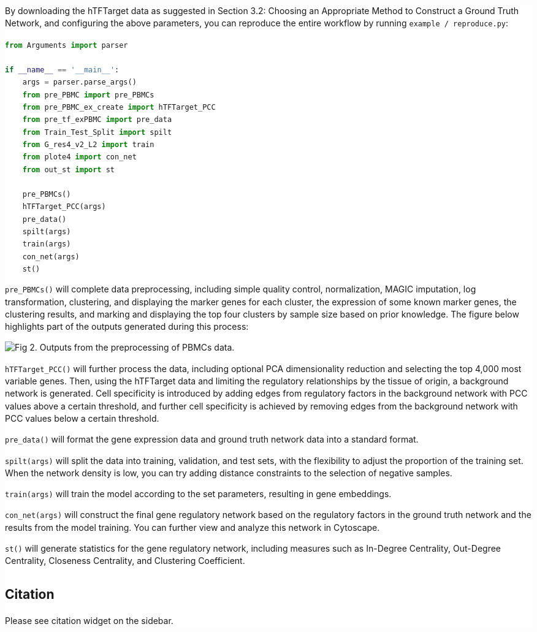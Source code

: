 By downloading the hTFTarget data as suggested in Section 3.2: Choosing an Appropriate Method to Construct a Ground Truth Network, and configuring the above parameters, you can reproduce the entire workflow by running `example / reproduce.py`:

```python
from Arguments import parser

if __name__ == '__main__':
    args = parser.parse_args()
    from pre_PBMC import pre_PBMCs
    from pre_PBMC_ex_create import hTFTarget_PCC
    from pre_tf_exPBMC import pre_data
    from Train_Test_Split import spilt
    from G_res4_v2_L2 import train
    from plote4 import con_net
    from out_st import st

    pre_PBMCs()
    hTFTarget_PCC(args)
    pre_data()
    spilt(args)
    train(args)
    con_net(args)
    st()
```

`pre_PBMCs()` will complete data preprocessing, including simple quality control, normalization, MAGIC imputation, log transformation, clustering, and displaying the marker genes for each cluster, the expression of some known marker genes, the clustering results, and marking and displaying the top four clusters by sample size based on prior knowledge. The figure below highlights part of the outputs generated during this process:

![Fig 2. Outputs from the preprocessing of PBMCs data.](./figures/PBMCs_git.png)  

`hTFTarget_PCC()` will further process the data, including optional PCA dimensionality reduction and selecting the top 4,000 most variable genes. Then, using the hTFTarget data and limiting the regulatory relationships by the tissue of origin, a background network is generated. Cell specificity is introduced by adding edges from regulatory factors in the background network with PCC values above a certain threshold, and further cell specificity is achieved by removing edges from the background network with PCC values below a certain threshold.

`pre_data()` will format the gene expression data and ground truth network data into a standard format.

`spilt(args)` will split the data into training, validation, and test sets, with the flexibility to adjust the proportion of the training set. When the network density is low, you can try adding distance constraints to the selection of negative samples.

`train(args)` will train the model according to the set parameters, resulting in gene embeddings.

`con_net(args)` will construct the final gene regulatory network based on the regulatory factors in the ground truth network and the results from the model training. You can further view and analyze this network in Cytoscape.

`st()` will generate statistics for the gene regulatory network, including measures such as In-Degree Centrality, Out-Degree Centrality, Closeness Centrality, and Clustering Coefficient.

## Citation

Please see citation widget on the sidebar.
